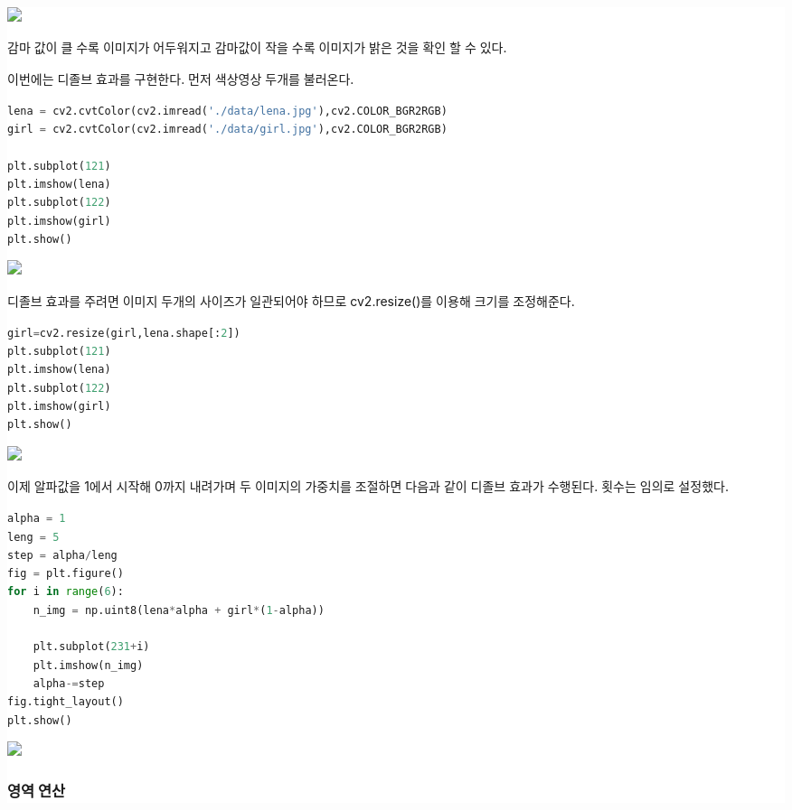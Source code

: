 <img src="{{'assets/picture/operation_ex2.jpg' | relative_url}}">

감마 값이 클 수록 이미지가 어두워지고 감마값이 작을 수록 이미지가 밝은 것을 확인 할 수 있다.



이번에는 디졸브 효과를 구현한다. 먼저 색상영상 두개를 불러온다.

```python
lena = cv2.cvtColor(cv2.imread('./data/lena.jpg'),cv2.COLOR_BGR2RGB)
girl = cv2.cvtColor(cv2.imread('./data/girl.jpg'),cv2.COLOR_BGR2RGB)

plt.subplot(121)
plt.imshow(lena)
plt.subplot(122)
plt.imshow(girl)
plt.show()
```

<img src="{{'assets/picture/operation_ex3.jpg' | relative_url}}">

디졸브 효과를 주려면 이미지 두개의 사이즈가 일관되어야 하므로 cv2.resize()를 이용해 크기를 조정해준다.

```python
girl=cv2.resize(girl,lena.shape[:2])
plt.subplot(121)
plt.imshow(lena)
plt.subplot(122)
plt.imshow(girl)
plt.show()
```

<img src="{{'assets/picture/operation_ex4.jpg' | relative_url}}">

이제 알파값을 1에서 시작해 0까지 내려가며 두 이미지의 가중치를 조절하면 다음과 같이 디졸브 효과가 수행된다. 횟수는 임의로 설정했다.

```python
alpha = 1
leng = 5
step = alpha/leng
fig = plt.figure()
for i in range(6):
    n_img = np.uint8(lena*alpha + girl*(1-alpha))

    plt.subplot(231+i)
    plt.imshow(n_img)
    alpha-=step
fig.tight_layout()
plt.show()
```

<img src="{{'assets/picture/operation_ex5.jpg' | relative_url}}">



<h3>영역 연산</h3>
